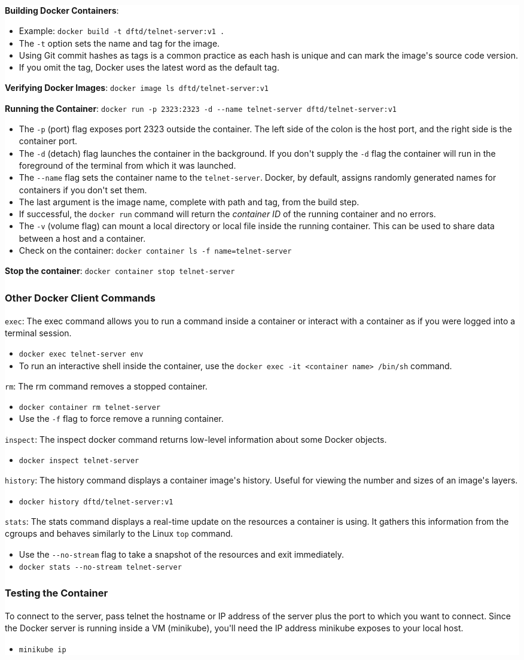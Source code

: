 **Building Docker Containers**:
- Example: `docker build -t dftd/telnet-server:v1 .`
- The `-t` option sets the name and tag for the image.
- Using Git commit hashes as tags is a common practice as each hash is unique and can mark the image's source code version.
- If you omit the tag, Docker uses the latest word as the default tag.

**Verifying Docker Images**: `docker image ls dftd/telnet-server:v1`

**Running the Container**: `docker run -p 2323:2323 -d --name telnet-server dftd/telnet-server:v1`
- The `-p` (port) flag exposes port 2323 outside the container. The left side of the colon is the host port, and the right side is the container port.
- The `-d` (detach) flag launches the container in the background. If you don't supply the `-d` flag the container will run in the foreground of the terminal from which it was launched.
- The `--name` flag sets the container name to the `telnet-server`. Docker, by default, assigns randomly generated names for containers if you don't set them.
- The last argument is the image name, complete with path and tag, from the build step.
- If successful, the `docker run` command will return the *container ID* of the running container and no errors.
- The `-v` (volume flag) can mount a local directory or local file inside the running container. This can be used to share data between a host and a container.
- Check on the container: `docker container ls -f name=telnet-server`

**Stop the container**: `docker container stop telnet-server`

### Other Docker Client Commands

`exec`: The exec command allows you to run a command inside a container or interact with a container as if you were logged into a terminal session.
- `docker exec telnet-server env`
- To run an interactive shell inside the container, use the `docker exec -it <container name> /bin/sh` command.

`rm`: The rm command removes a stopped container.
- `docker container rm telnet-server`
- Use the `-f` flag to force remove a running container.

`inspect`: The inspect docker command returns low-level information about some Docker objects.
- `docker inspect telnet-server`

`history`: The history command displays a container image's history. Useful for viewing the number and sizes of an image's layers.
- `docker history dftd/telnet-server:v1`

`stats`: The stats command displays a real-time update on the resources a container is using. It gathers this information from the cgroups and behaves similarly to the Linux `top` command.
- Use the `--no-stream` flag to take a snapshot of the resources and exit immediately.
- `docker stats --no-stream telnet-server`

### Testing the Container

To connect to the server, pass telnet the hostname or IP address of the server plus the port to which you want to connect. Since the Docker server is running inside a VM (minikube), you'll need the IP address minikube exposes to your local host.
- `minikube ip`
